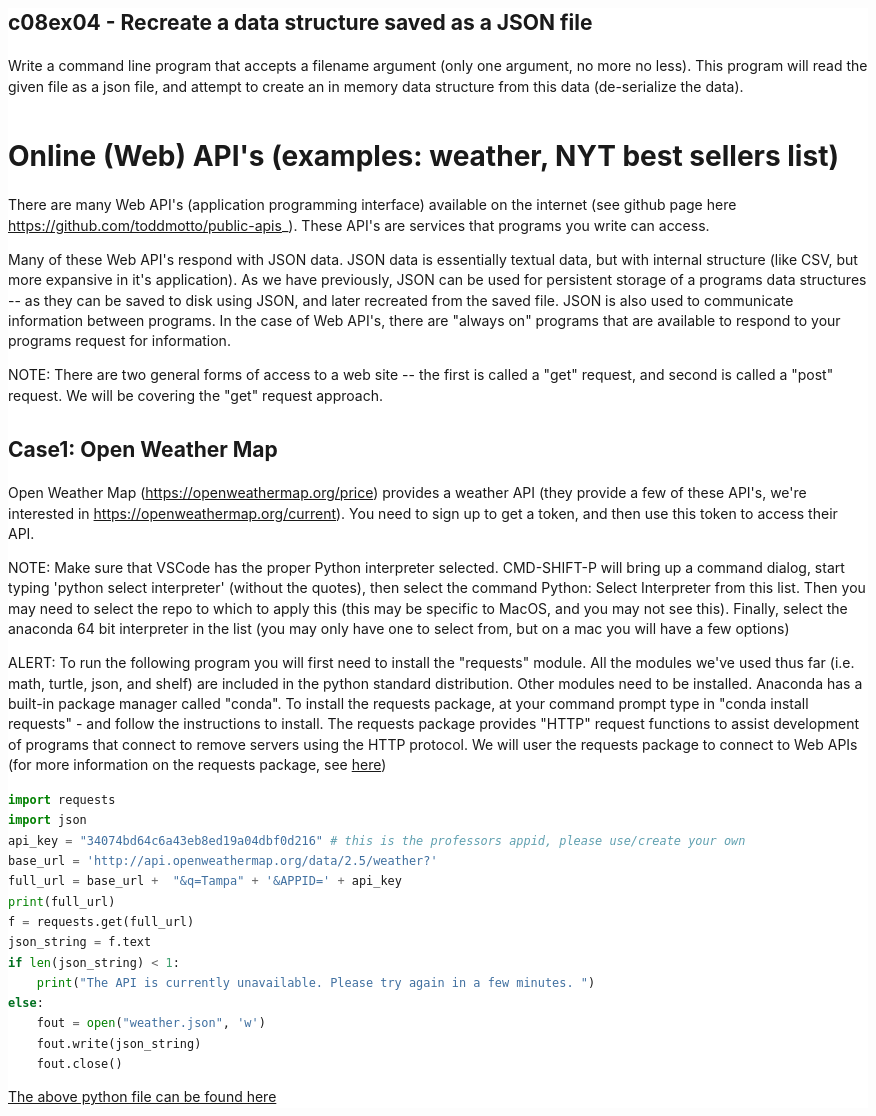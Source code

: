 ## c08ex04 - Recreate a data structure saved as a JSON file

Write a command line program that accepts a filename argument (only one argument, no more no less). This program will read the given file as a json file, and attempt to create an in memory data structure from this data (de-serialize the data).


# Online (Web) API's (examples: weather, NYT best sellers list)

There are many Web API's (application programming interface) available on the internet (see github page here https://github.com/toddmotto/public-apis_). These API's are services that programs you write can access. 

Many of these Web API's respond with JSON data. JSON data is essentially textual data, but with internal structure (like CSV, but more expansive in it's application). As we have previously, JSON can be used for persistent storage of a programs data structures -- as they can be saved to disk using JSON, and later recreated from the saved file. JSON is also used to communicate information between programs. In the case of Web API's, there are "always on" programs that are available to respond to your programs request for information.

NOTE: There are two general forms of access to a web site -- the first is called a "get" request, and second is called a "post" request. We will be covering the "get" request approach.

## Case1: Open Weather Map
Open Weather Map (https://openweathermap.org/price) provides a weather API (they provide a few of these API's, we're interested in https://openweathermap.org/current). You need to sign up to get a token, and then use this token to access their API.

NOTE: Make sure that VSCode has the proper Python interpreter selected. CMD-SHIFT-P will bring up a command dialog, start typing 'python select interpreter' (without the quotes), then select the command Python: Select Interpreter from this list. Then you may need to select the repo to which to apply this (this may be specific to MacOS, and you may not see this). Finally, select the anaconda 64 bit interpreter in the list (you may only have one to select from, but on a mac you will have a few options)

ALERT: To run the following program you will first need to install the "requests" module. All the modules we've used thus far (i.e. math, turtle, json, and shelf) are included in the python standard distribution. Other modules need to be installed. Anaconda has a built-in package manager called "conda". To install the requests package, at your command prompt type in "conda install requests" - and follow the instructions to install.  The requests package provides "HTTP" request functions to assist development of programs that connect to remove servers using the HTTP protocol. We will user the requests package to connect to Web APIs (for more information on the requests package, see [here](https://realpython.com/python-requests/))



```python
import requests
import json
api_key = "34074bd64c6a43eb8ed19a04dbf0d216" # this is the professors appid, please use/create your own
base_url = 'http://api.openweathermap.org/data/2.5/weather?'
full_url = base_url +  "&q=Tampa" + '&APPID=' + api_key 
print(full_url)
f = requests.get(full_url)
json_string = f.text
if len(json_string) < 1:
    print("The API is currently unavailable. Please try again in a few minutes. ")
else: 
    fout = open("weather.json", 'w')
    fout.write(json_string)
    fout.close()
```
[The above python file can be found here](./Examples/weather1.py)
